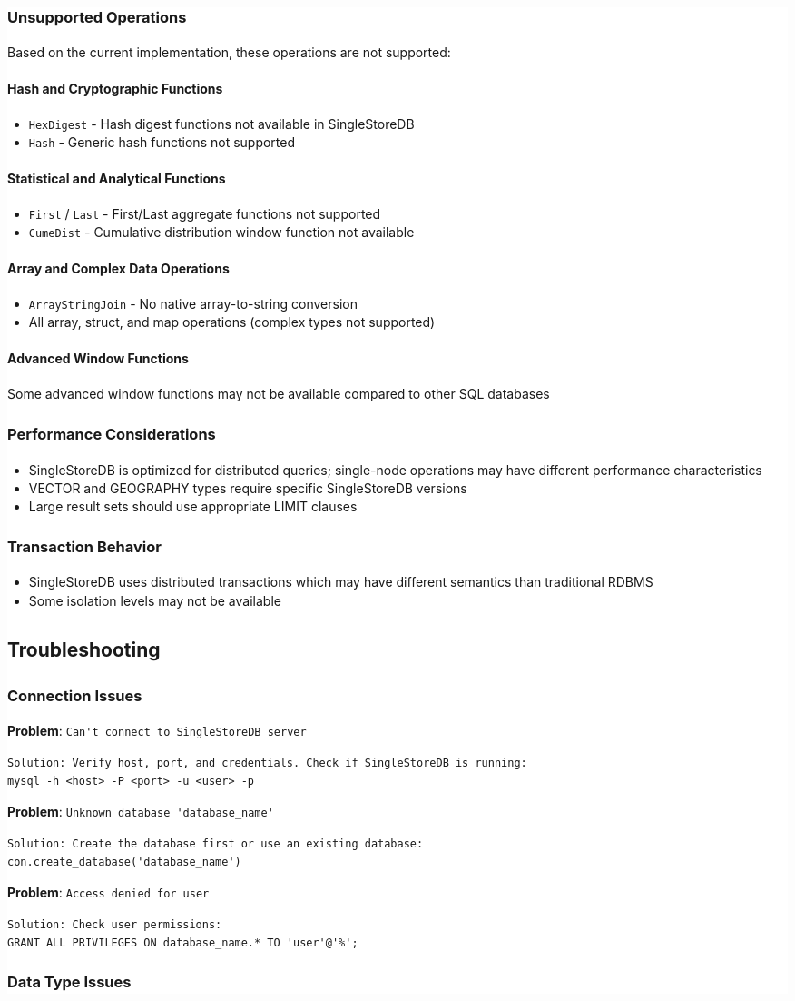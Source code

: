 ### Unsupported Operations
Based on the current implementation, these operations are not supported:

#### Hash and Cryptographic Functions
- `HexDigest` - Hash digest functions not available in SingleStoreDB
- `Hash` - Generic hash functions not supported

#### Statistical and Analytical Functions
- `First` / `Last` - First/Last aggregate functions not supported
- `CumeDist` - Cumulative distribution window function not available

#### Array and Complex Data Operations
- `ArrayStringJoin` - No native array-to-string conversion
- All array, struct, and map operations (complex types not supported)

#### Advanced Window Functions
Some advanced window functions may not be available compared to other SQL databases

### Performance Considerations
- SingleStoreDB is optimized for distributed queries; single-node operations may have different performance characteristics
- VECTOR and GEOGRAPHY types require specific SingleStoreDB versions
- Large result sets should use appropriate LIMIT clauses

### Transaction Behavior
- SingleStoreDB uses distributed transactions which may have different semantics than traditional RDBMS
- Some isolation levels may not be available

## Troubleshooting

### Connection Issues

**Problem**: `Can't connect to SingleStoreDB server`
```
Solution: Verify host, port, and credentials. Check if SingleStoreDB is running:
mysql -h <host> -P <port> -u <user> -p
```

**Problem**: `Unknown database 'database_name'`
```
Solution: Create the database first or use an existing database:
con.create_database('database_name')
```

**Problem**: `Access denied for user`
```
Solution: Check user permissions:
GRANT ALL PRIVILEGES ON database_name.* TO 'user'@'%';
```

### Data Type Issues
